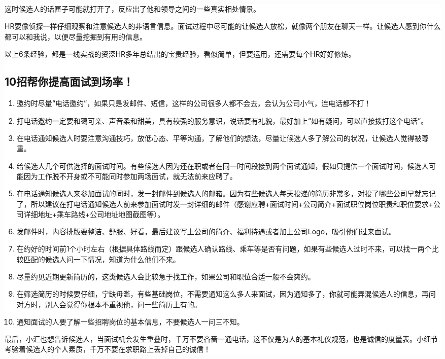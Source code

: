 这时候选人的话匣子可能就打开了，反应出了他和领导之间的一些真实相处情景。

HR要像侦探一样仔细观察和注意候选人的非语言信息。面试过程中尽可能的让候选人放松，就像两个朋友在聊天一样。让候选人感到你什么都可以和我说，以便尽量挖掘到有用的信息。

以上6条经验，都是一线实战的资深HR多年总结出的宝贵经验，看似简单，但要运用，还需要每个HR好好修炼。


## 10招帮你提高面试到场率！

1. 邀约时尽量“电话邀约”，如果只是发邮件、短信，这样的公司很多人都不会去，会认为公司小气，连电话都不打！

2. 打电话邀约一定要和蔼可亲、声音柔和甜美，具有较强的服务意识，说话要有礼貌，最好加上“如有疑问，可以直接拨打这个电话”。

3. 在电话通知候选人时要注意沟通技巧，放低心态、平等沟通，了解他们的想法，尽量让候选人多了解公司的状况，让候选人觉得被尊重。

4. 给候选人几个可供选择的面试时间。有些候选人因为还在职或者在同一时间段接到两个面试通知，假如只提供一个面试时间，候选人可能因为工作脱不开身或不可能同时参加两场面试，就无法前来应聘了。

5. 在电话通知候选人来参加面试的同时，发一封邮件到候选人的邮箱。因为有些候选人每天投递的简历非常多，对投了哪些公司早就忘记了，所以建议在打电话通知候选人前来参加面试时发一封详细的邮件（感谢应聘+面试时间+公司简介+面试职位岗位职责和职位要求+公司详细地址+乘车路线+公司地址地图截图等）。

6. 发邮件时，内容排版要整洁、舒服、好看，最后建议写上公司的简介、福利待遇或者加上公司Logo，吸引他们过来面试。

7. 在约好的时间前1个小时左右（根据具体路线而定）跟候选人确认路线、乘车等是否有问题，如果有些候选人过时不来，可以找一两个比较匹配的候选人问一下情况，知道为什么他们不来。

8. 尽量约见近期更新简历的，这类候选人会比较急于找工作，如果公司和职位合适一般不会爽约。

9. 在筛选简历的时候要仔细，宁缺毋滥，有些基础岗位，不需要通知这么多人来面试，因为通知多了，你就可能弄混候选人的信息，再问对方时，别人会觉得你根本不重视他，问一些简历上有的。

10. 通知面试的人要了解一些招聘岗位的基本信息，不要候选人一问三不知。

最后，小汇也想告诉候选人，当面试机会发生重叠时，千万不要吝啬一通电话，这不仅是为人的基本礼仪规范，也是诚信的度量表。小细节考验着候选人的个人素质，千万不要在求职路上丢掉自己的诚信！
